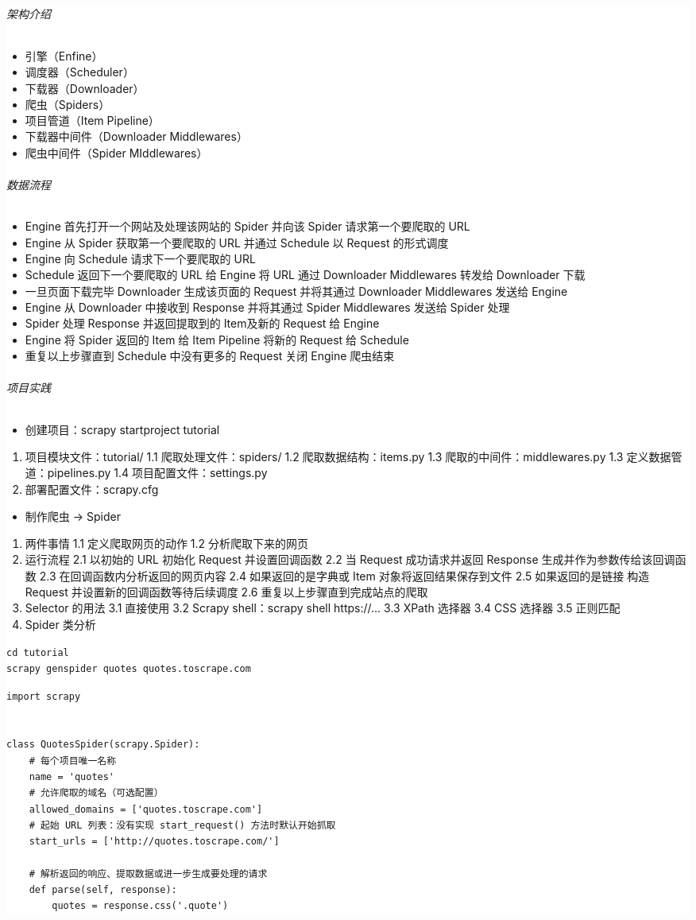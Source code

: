 ###### 架构介绍
* 引擎（Enfine）
* 调度器（Scheduler）
* 下载器（Downloader）
* 爬虫（Spiders）
* 项目管道（Item Pipeline）
* 下载器中间件（Downloader Middlewares）
* 爬虫中间件（Spider MIddlewares）
###### 数据流程
* Engine 首先打开一个网站及处理该网站的 Spider 并向该 Spider 请求第一个要爬取的 URL
* Engine 从 Spider 获取第一个要爬取的 URL 并通过 Schedule 以 Request 的形式调度
* Engine 向 Schedule 请求下一个要爬取的 URL
* Schedule 返回下一个要爬取的 URL 给 Engine 将 URL 通过 Downloader Middlewares 转发给 Downloader 下载
* 一旦页面下载完毕 Downloader 生成该页面的 Request 并将其通过 Downloader Middlewares 发送给 Engine
* Engine 从 Downloader 中接收到 Response 并将其通过 Spider Middlewares 发送给 Spider 处理
* Spider 处理 Response 并返回提取到的 Item及新的 Request 给 Engine
* Engine 将 Spider 返回的 Item 给 Item Pipeline 将新的 Request 给 Schedule
* 重复以上步骤直到 Schedule 中没有更多的 Request 关闭 Engine 爬虫结束
###### 项目实践
* 创建项目：scrapy startproject tutorial
1. 项目模块文件：tutorial/
1.1 爬取处理文件：spiders/
1.2 爬取数据结构：items.py
1.3 爬取的中间件：middlewares.py
1.3 定义数据管道：pipelines.py
1.4 项目配置文件：settings.py
2. 部署配置文件：scrapy.cfg
* 制作爬虫 -> Spider
1. 两件事情
1.1 定义爬取网页的动作
1.2 分析爬取下来的网页
2. 运行流程
2.1 以初始的 URL 初始化 Request 并设置回调函数
2.2 当 Request 成功请求并返回 Response 生成并作为参数传给该回调函数
2.3 在回调函数内分析返回的网页内容
2.4 如果返回的是字典或 Item 对象将返回结果保存到文件
2.5 如果返回的是链接 构造 Request 并设置新的回调函数等待后续调度
2.6 重复以上步骤直到完成站点的爬取 
3. Selector 的用法
3.1 直接使用
3.2 Scrapy shell：scrapy shell https://...
3.3 XPath 选择器
3.4 CSS 选择器
3.5 正则匹配
4. Spider 类分析
```
cd tutorial
scrapy genspider quotes quotes.toscrape.com
```
```
import scrapy


class QuotesSpider(scrapy.Spider):
    # 每个项目唯一名称
    name = 'quotes'
    # 允许爬取的域名（可选配置）
    allowed_domains = ['quotes.toscrape.com']
    # 起始 URL 列表：没有实现 start_request() 方法时默认开始抓取
    start_urls = ['http://quotes.toscrape.com/']

    # 解析返回的响应、提取数据或进一步生成要处理的请求
    def parse(self, response):
        quotes = response.css('.quote')
```